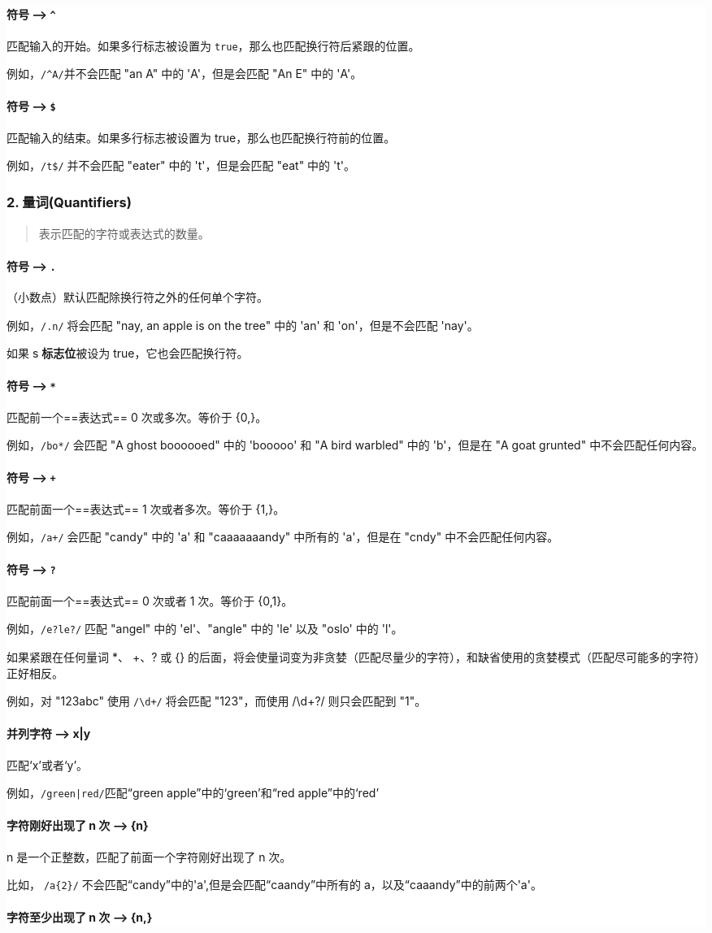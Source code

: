 #### 符号 --> `^`

匹配输入的开始。如果多行标志被设置为 `true`，那么也匹配换行符后紧跟的位置。

例如，`/^A/`并不会匹配 "an A" 中的 'A'，但是会匹配 "An E" 中的 'A'。

#### 符号 --> `$`

匹配输入的结束。如果多行标志被设置为 true，那么也匹配换行符前的位置。

例如，`/t$/` 并不会匹配 "eater" 中的 't'，但是会匹配 "eat" 中的 't'。

### 2. 量词(Quantifiers)

> 表示匹配的字符或表达式的数量。

#### 符号 --> `.`

（小数点）默认匹配除换行符之外的任何单个字符。

例如，`/.n/` 将会匹配 "nay, an apple is on the tree" 中的 'an' 和 'on'，但是不会匹配 'nay'。

如果 s **标志位**被设为 true，它也会匹配换行符。

#### 符号 --> `*`

匹配前一个==表达式== 0 次或多次。等价于 {0,}。

例如，`/bo*/` 会匹配 "A ghost boooooed" 中的 'booooo' 和 "A bird warbled" 中的 'b'，但是在 "A goat grunted" 中不会匹配任何内容。

#### 符号 --> `+`

匹配前面一个==表达式== 1 次或者多次。等价于 {1,}。

例如，`/a+/` 会匹配 "candy" 中的 'a' 和 "caaaaaaandy" 中所有的 'a'，但是在 "cndy" 中不会匹配任何内容。

#### 符号 --> `?`

匹配前面一个==表达式== 0 次或者 1 次。等价于 {0,1}。

例如，`/e?le?/` 匹配 "angel" 中的 'el'、"angle" 中的 'le' 以及 "oslo' 中的 'l'。

如果紧跟在任何量词 \*、 +、? 或 {} 的后面，将会使量词变为非贪婪（匹配尽量少的字符），和缺省使用的贪婪模式（匹配尽可能多的字符）正好相反。

例如，对 "123abc" 使用 `/\d+/` 将会匹配 "123"，而使用 /\d+?/ 则只会匹配到 "1"。

#### 并列字符 --> x|y

匹配‘x’或者‘y’。

例如，`/green|red/`匹配“green apple”中的‘green’和“red apple”中的‘red’

#### 字符刚好出现了 n 次 --> {n}

n 是一个正整数，匹配了前面一个字符刚好出现了 n 次。

比如， `/a{2}/` 不会匹配“candy”中的'a',但是会匹配“caandy”中所有的 a，以及“caaandy”中的前两个'a'。

#### 字符至少出现了 n 次 --> {n,}
